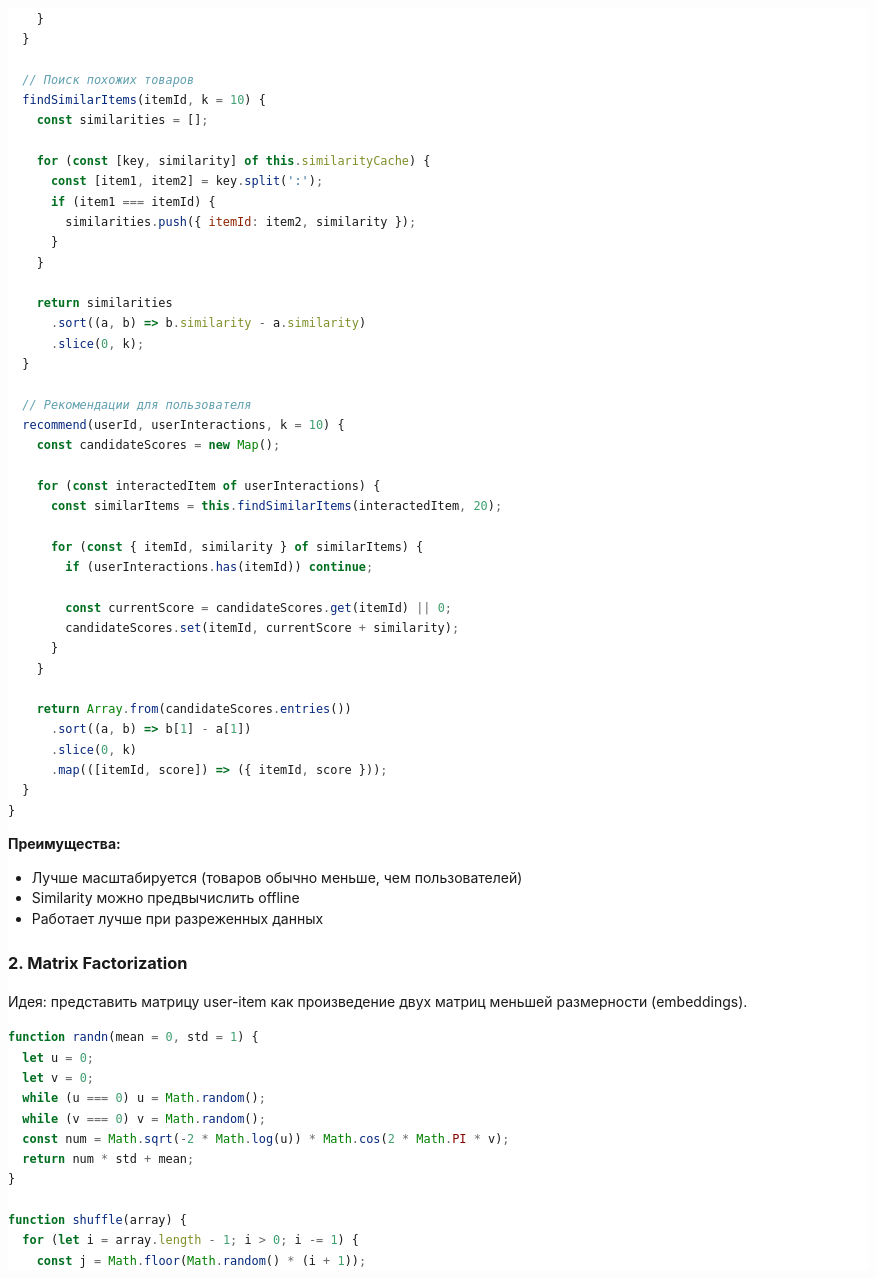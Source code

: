```javascript
    }
  }

  // Поиск похожих товаров
  findSimilarItems(itemId, k = 10) {
    const similarities = [];

    for (const [key, similarity] of this.similarityCache) {
      const [item1, item2] = key.split(':');
      if (item1 === itemId) {
        similarities.push({ itemId: item2, similarity });
      }
    }

    return similarities
      .sort((a, b) => b.similarity - a.similarity)
      .slice(0, k);
  }

  // Рекомендации для пользователя
  recommend(userId, userInteractions, k = 10) {
    const candidateScores = new Map();

    for (const interactedItem of userInteractions) {
      const similarItems = this.findSimilarItems(interactedItem, 20);

      for (const { itemId, similarity } of similarItems) {
        if (userInteractions.has(itemId)) continue;

        const currentScore = candidateScores.get(itemId) || 0;
        candidateScores.set(itemId, currentScore + similarity);
      }
    }

    return Array.from(candidateScores.entries())
      .sort((a, b) => b[1] - a[1])
      .slice(0, k)
      .map(([itemId, score]) => ({ itemId, score }));
  }
}
```

**Преимущества:**
- Лучше масштабируется (товаров обычно меньше, чем пользователей)
- Similarity можно предвычислить offline
- Работает лучше при разреженных данных

### 2. Matrix Factorization

Идея: представить матрицу user-item как произведение двух матриц меньшей размерности (embeddings).

```javascript
function randn(mean = 0, std = 1) {
  let u = 0;
  let v = 0;
  while (u === 0) u = Math.random();
  while (v === 0) v = Math.random();
  const num = Math.sqrt(-2 * Math.log(u)) * Math.cos(2 * Math.PI * v);
  return num * std + mean;
}

function shuffle(array) {
  for (let i = array.length - 1; i > 0; i -= 1) {
    const j = Math.floor(Math.random() * (i + 1));
```